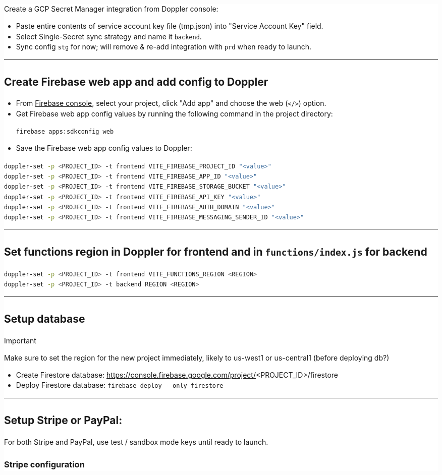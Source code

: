 Create a GCP Secret Manager integration from Doppler console:
- Paste entire contents of service account key file (tmp.json) into "Service Account Key" field.
- Select Single-Secret sync strategy and name it `backend`.
- Sync config `stg` for now; will remove & re-add integration with `prd` when ready to launch.

---

## Create Firebase web app and add config to Doppler

- From [Firebase console](https://console.firebase.google.com/), select your project, click "Add app" and choose the web (`</>`) option.
- Get Firebase web app config values by running the following command in the project directory:
  ```sh
  firebase apps:sdkconfig web
  ```
- Save the Firebase web app config values to Doppler:
```sh
doppler-set -p <PROJECT_ID> -t frontend VITE_FIREBASE_PROJECT_ID "<value>"
doppler-set -p <PROJECT_ID> -t frontend VITE_FIREBASE_APP_ID "<value>"
doppler-set -p <PROJECT_ID> -t frontend VITE_FIREBASE_STORAGE_BUCKET "<value>"
doppler-set -p <PROJECT_ID> -t frontend VITE_FIREBASE_API_KEY "<value>"
doppler-set -p <PROJECT_ID> -t frontend VITE_FIREBASE_AUTH_DOMAIN "<value>"
doppler-set -p <PROJECT_ID> -t frontend VITE_FIREBASE_MESSAGING_SENDER_ID "<value>"
```

---

## Set functions region in Doppler for frontend and in `functions/index.js` for backend

```sh
doppler-set -p <PROJECT_ID> -t frontend VITE_FUNCTIONS_REGION <REGION>
doppler-set -p <PROJECT_ID> -t backend REGION <REGION>
```

---

## Setup database

> [!IMPORTANT]
> Make sure to set the region for the new project immediately, likely to us-west1 or us-central1 (before deploying db?)

- Create Firestore database: https://console.firebase.google.com/project/<PROJECT_ID>/firestore
- Deploy Firestore database: `firebase deploy --only firestore`

---

## Setup Stripe or PayPal:

For both Stripe and PayPal, use test / sandbox mode keys until ready to launch.

### Stripe configuration
